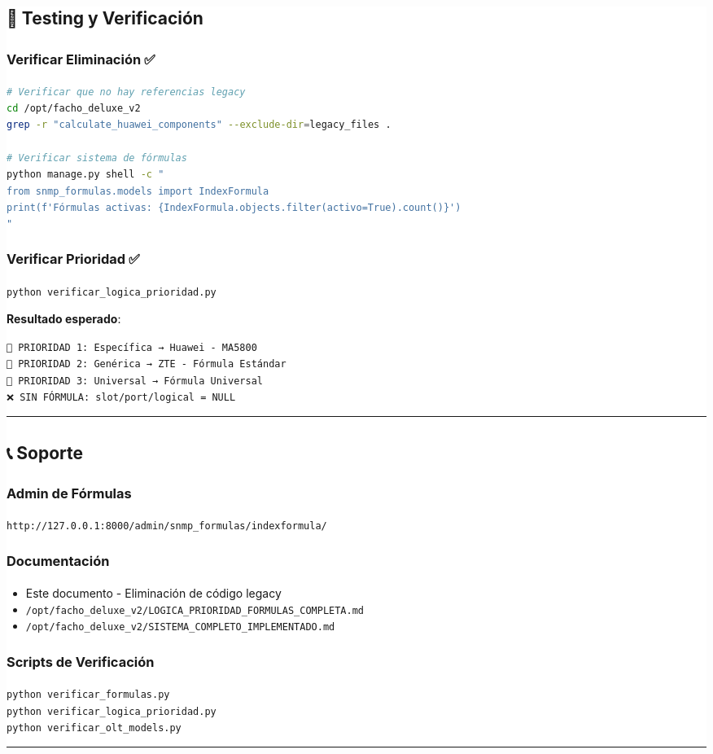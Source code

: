 ## 🧪 Testing y Verificación

### **Verificar Eliminación** ✅

```bash
# Verificar que no hay referencias legacy
cd /opt/facho_deluxe_v2
grep -r "calculate_huawei_components" --exclude-dir=legacy_files .

# Verificar sistema de fórmulas
python manage.py shell -c "
from snmp_formulas.models import IndexFormula
print(f'Fórmulas activas: {IndexFormula.objects.filter(activo=True).count()}')
"
```

### **Verificar Prioridad** ✅

```bash
python verificar_logica_prioridad.py
```

**Resultado esperado**:
```
🥇 PRIORIDAD 1: Específica → Huawei - MA5800
🥈 PRIORIDAD 2: Genérica → ZTE - Fórmula Estándar
🥉 PRIORIDAD 3: Universal → Fórmula Universal
❌ SIN FÓRMULA: slot/port/logical = NULL
```

---

## 📞 Soporte

### **Admin de Fórmulas**
```
http://127.0.0.1:8000/admin/snmp_formulas/indexformula/
```

### **Documentación**
- Este documento - Eliminación de código legacy
- `/opt/facho_deluxe_v2/LOGICA_PRIORIDAD_FORMULAS_COMPLETA.md`
- `/opt/facho_deluxe_v2/SISTEMA_COMPLETO_IMPLEMENTADO.md`

### **Scripts de Verificación**
```bash
python verificar_formulas.py
python verificar_logica_prioridad.py
python verificar_olt_models.py
```

---
